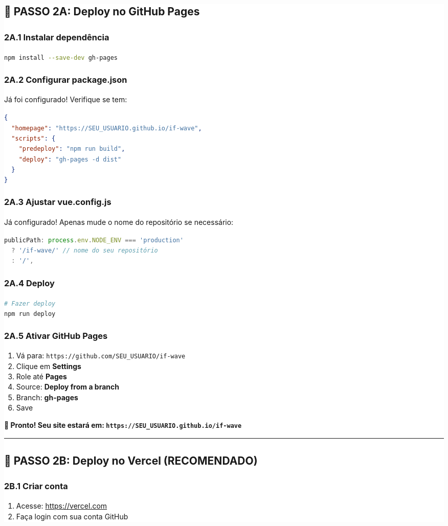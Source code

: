
## 🎯 **PASSO 2A: Deploy no GitHub Pages**

### **2A.1 Instalar dependência**
```bash
npm install --save-dev gh-pages
```

### **2A.2 Configurar package.json**
Já foi configurado! Verifique se tem:
```json
{
  "homepage": "https://SEU_USUARIO.github.io/if-wave",
  "scripts": {
    "predeploy": "npm run build",
    "deploy": "gh-pages -d dist"
  }
}
```

### **2A.3 Ajustar vue.config.js**
Já configurado! Apenas mude o nome do repositório se necessário:
```javascript
publicPath: process.env.NODE_ENV === 'production'
  ? '/if-wave/' // nome do seu repositório
  : '/',
```

### **2A.4 Deploy**
```bash
# Fazer deploy
npm run deploy
```

### **2A.5 Ativar GitHub Pages**
1. Vá para: `https://github.com/SEU_USUARIO/if-wave`
2. Clique em **Settings**
3. Role até **Pages**
4. Source: **Deploy from a branch**
5. Branch: **gh-pages**
6. Save

**🎉 Pronto! Seu site estará em: `https://SEU_USUARIO.github.io/if-wave`**

---

## 🚀 **PASSO 2B: Deploy no Vercel (RECOMENDADO)**

### **2B.1 Criar conta**
1. Acesse: https://vercel.com
2. Faça login com sua conta GitHub
